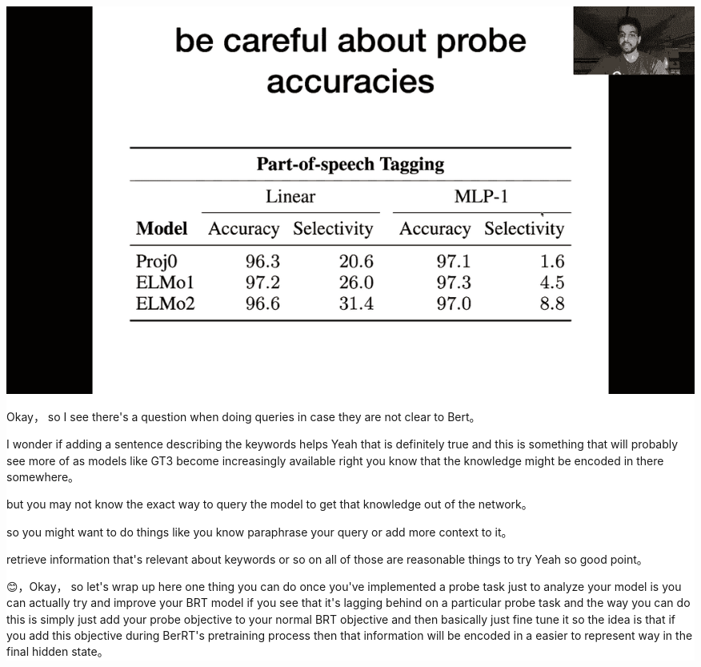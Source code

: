 ![](img/95c170530fd920441397f626e5fd3dbd_78.png)

Okay， so I see there's a question when doing queries in case they are not clear to Bert。

 I wonder if adding a sentence describing the keywords helps Yeah that is definitely true and this is something that will probably see more of as models like GT3 become increasingly available right you know that the knowledge might be encoded in there somewhere。

 but you may not know the exact way to query the model to get that knowledge out of the network。

 so you might want to do things like you know paraphrase your query or add more context to it。

 retrieve information that's relevant about keywords or so on all of those are reasonable things to try Yeah so good point。

😊，Okay， so let's wrap up here one thing you can do once you've implemented a probe task just to analyze your model is you can actually try and improve your BRT model if you see that it's lagging behind on a particular probe task and the way you can do this is simply just add your probe objective to your normal BRT objective and then basically just fine tune it so the idea is that if you add this objective during BerRT's pretraining process then that information will be encoded in a easier to represent way in the final hidden state。


